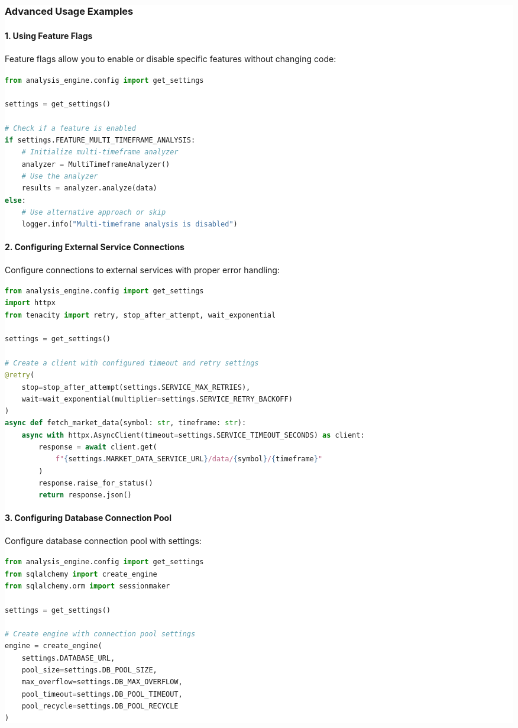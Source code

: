 ### Advanced Usage Examples

#### 1. Using Feature Flags

Feature flags allow you to enable or disable specific features without changing code:

```python
from analysis_engine.config import get_settings

settings = get_settings()

# Check if a feature is enabled
if settings.FEATURE_MULTI_TIMEFRAME_ANALYSIS:
    # Initialize multi-timeframe analyzer
    analyzer = MultiTimeframeAnalyzer()
    # Use the analyzer
    results = analyzer.analyze(data)
else:
    # Use alternative approach or skip
    logger.info("Multi-timeframe analysis is disabled")
```

#### 2. Configuring External Service Connections

Configure connections to external services with proper error handling:

```python
from analysis_engine.config import get_settings
import httpx
from tenacity import retry, stop_after_attempt, wait_exponential

settings = get_settings()

# Create a client with configured timeout and retry settings
@retry(
    stop=stop_after_attempt(settings.SERVICE_MAX_RETRIES),
    wait=wait_exponential(multiplier=settings.SERVICE_RETRY_BACKOFF)
)
async def fetch_market_data(symbol: str, timeframe: str):
    async with httpx.AsyncClient(timeout=settings.SERVICE_TIMEOUT_SECONDS) as client:
        response = await client.get(
            f"{settings.MARKET_DATA_SERVICE_URL}/data/{symbol}/{timeframe}"
        )
        response.raise_for_status()
        return response.json()
```

#### 3. Configuring Database Connection Pool

Configure database connection pool with settings:

```python
from analysis_engine.config import get_settings
from sqlalchemy import create_engine
from sqlalchemy.orm import sessionmaker

settings = get_settings()

# Create engine with connection pool settings
engine = create_engine(
    settings.DATABASE_URL,
    pool_size=settings.DB_POOL_SIZE,
    max_overflow=settings.DB_MAX_OVERFLOW,
    pool_timeout=settings.DB_POOL_TIMEOUT,
    pool_recycle=settings.DB_POOL_RECYCLE
)

```